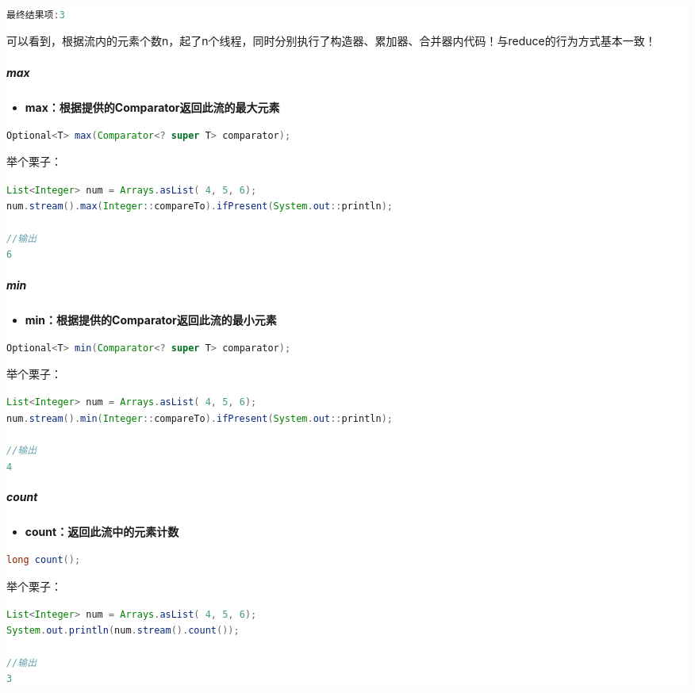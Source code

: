 ```java
最终结果项:3
```

可以看到，根据流内的元素个数n，起了n个线程，同时分别执行了构造器、累加器、合并器内代码！与reduce的行为方式基本一致！

##### max

- **max：根据提供的Comparator返回此流的最大元素**

```java
Optional<T> max(Comparator<? super T> comparator);
```

举个栗子：

```java
List<Integer> num = Arrays.asList( 4, 5, 6);
num.stream().max(Integer::compareTo).ifPresent(System.out::println);

//输出
6
```

##### min

- **min：根据提供的Comparator返回此流的最小元素**

```java
Optional<T> min(Comparator<? super T> comparator);
```

举个栗子：

```java
List<Integer> num = Arrays.asList( 4, 5, 6);
num.stream().min(Integer::compareTo).ifPresent(System.out::println);

//输出
4
```

##### count

- **count：返回此流中的元素计数**

```java
long count();
```

举个栗子：

```java
List<Integer> num = Arrays.asList( 4, 5, 6);
System.out.println(num.stream().count());

//输出
3
```

